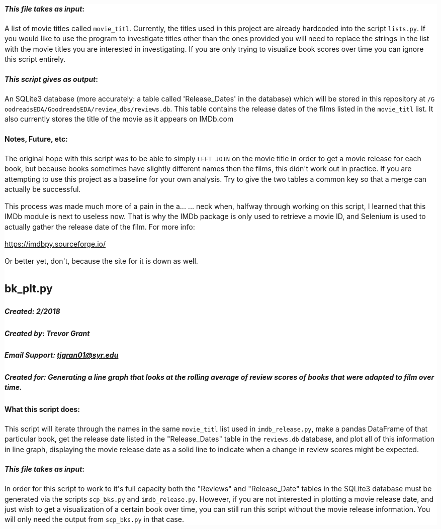 #### *This file takes as input*:

A list of movie titles called `movie_titl`. Currently, the titles used in this project are already
hardcoded into the script `lists.py`. If you would like to use the program to investigate titles
other than the ones provided you will need to replace the strings in the list with the movie
titles you are interested in investigating. If you are only trying to visualize book scores over
time you can ignore this script entirely.

#### *This script gives as output*:

An SQLite3 database (more accurately: a table called 'Release_Dates' in the database) which will be
stored in this repository at `/GoodreadsEDA/GoodreadsEDA/review_dbs/reviews.db`. This table
contains the release dates of the films listed in the `movie_titl` list. It also currently stores
the title of the movie as it appears on IMDb.com

#### Notes, Future, etc:

The original hope with this script was to be able to simply `LEFT JOIN` on the movie title in order
to get a movie release for each book, but because books sometimes have slightly different names
then the films, this didn't work out in practice. If you are attempting to use this project as a
baseline for your own analysis. Try to give the two tables a common key so that a merge can
actually be successful.

This process was made much more of a pain in the a... ... neck when, halfway through working
on this script, I learned that this IMDb module is next to useless now. That is why the IMDb
package is only used to retrieve a movie ID, and Selenium is used to actually gather the release
date of the film. For more info:

https://imdbpy.sourceforge.io/

Or better yet, don't, because the site for it is down as well.

## bk_plt.py

##### Created: 2/2018
##### Created by: Trevor Grant
##### Email Support: tjgran01@syr.edu
##### Created for: Generating a line graph that looks at the rolling average of review scores of books that were adapted to film over time.

#### What this script does:

This script will iterate through the names in the same `movie_titl` list used in `imdb_release.py`,
make a pandas DataFrame of that particular book, get the release date listed in the "Release_Dates"
table in the `reviews.db` database, and plot all of this information in line graph, displaying the
movie release date as a solid line to indicate when a change in review scores might be expected.

#### *This file takes as input*:

In order for this script to work to it's full capacity both the "Reviews" and "Release_Date"
tables in the SQLite3 database must be generated via the scripts `scp_bks.py` and
`imdb_release.py`. However, if you are not interested in plotting a movie release date, and just
wish to get a visualization of a certain book over time, you can still run this script without the
movie release information. You will only need the output from `scp_bks.py` in that case.
